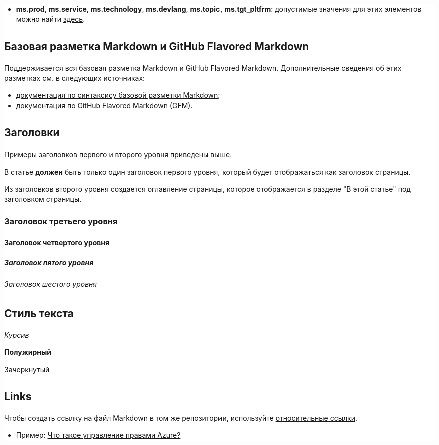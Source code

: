 - **ms.prod**, **ms.service**, **ms.technology**, **ms.devlang**, **ms.topic**, **ms.tgt_pltfrm**: допустимые значения для этих элементов можно найти [здесь](https://microsoft.sharepoint.com/teams/STBCSI/Insights/_layouts/15/WopiFrame.aspx?sourcedoc=%7b7A321BF1-0611-4184-84DA-A0E964C435FA%7d&file=WEDCS_MasterList_CSIValues.xlsx&action=default).

## <a name="basic-markdown-and-gfm"></a>Базовая разметка Markdown и GitHub Flavored Markdown

Поддерживается вся базовая разметка Markdown и GitHub Flavored Markdown. Дополнительные сведения об этих разметках см. в следующих источниках:

- [документация по синтаксису базовой разметки Markdown](https://daringfireball.net/projects/markdown/syntax);
- [документация по GitHub Flavored Markdown (GFM)](https://guides.github.com/features/mastering-markdown).

## <a name="headings"></a>Заголовки

Примеры заголовков первого и второго уровня приведены выше. 

В статье **должен** быть только один заголовок первого уровня, который будет отображаться как заголовок страницы.  

Из заголовков второго уровня создается оглавление страницы, которое отображается в разделе "В этой статье" под заголовком страницы.

### <a name="third-level-heading"></a>Заголовок третьего уровня
#### <a name="fourth-level-heading"></a>Заголовок четвертого уровня
##### <a name="fifth-level-heading"></a>Заголовок пятого уровня
###### <a name="sixth-level-heading"></a>Заголовок шестого уровня

## <a name="text-styling"></a>Стиль текста

*Курсив* 

**Полужирный** 

~~Зачеркнутый~~



## <a name="links"></a>Links

Чтобы создать ссылку на файл Markdown в том же репозитории, используйте [относительные ссылки](https://www.w3.org/TR/WD-html40-970917/htmlweb.html#h-5.1.2). 

- Пример: [Что такое управление правами Azure?](./understand-explore/what-is-azure-rights-management.md)
